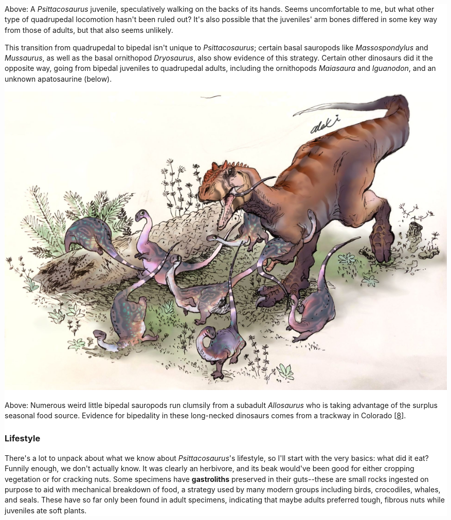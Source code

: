 Above: A *Psittacosaurus* juvenile, speculatively walking on the backs of its hands.  Seems uncomfortable to me, but what other type of quadrupedal locomotion hasn't been ruled out?  It's also possible that the juveniles' arm bones differed in some key way from those of adults, but that also seems unlikely.

This transition from quadrupedal to bipedal isn't unique to *Psittacosaurus*; certain basal sauropods like *Massospondylus* and *Mussaurus*, as well as the basal ornithopod *Dryosaurus*, also show evidence of this strategy.  Certain other dinosaurs did it the opposite way, going from bipedal juveniles to quadrupedal adults, including the ornithopods *Maiasaura* and *Iguanodon*, and an unknown apatosaurine (below).

![dinner-run](/assets/images/posts/dinner-run.jpg)

Above: Numerous weird little bipedal sauropods run clumsily from a subadult *Allosaurus* who is taking advantage of the surplus seasonal food source.  Evidence for bipedality in these long-necked dinosaurs comes from a trackway in Colorado [[8](https://www.sciencedaily.com/releases/2010/11/101101083150.htm)].

### Lifestyle

There's a lot to unpack about what we know about *Psittacosaurus*'s lifestyle, so I'll start with the very basics: what did it eat?  Funnily enough, we don't actually know.  It was clearly an herbivore, and its beak would've been good for either cropping vegetation or for cracking nuts.  Some specimens have **gastroliths** preserved in their guts--these are small rocks ingested on purpose to aid with mechanical breakdown of food, a strategy used by many modern groups including birds, crocodiles, whales, and seals.  These have so far only been found in adult specimens, indicating that maybe adults preferred tough, fibrous nuts while juveniles ate soft plants.
